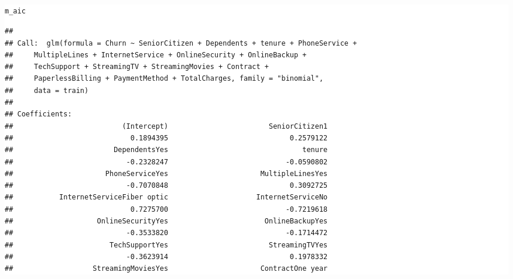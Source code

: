 ``` r
m_aic
```

    ## 
    ## Call:  glm(formula = Churn ~ SeniorCitizen + Dependents + tenure + PhoneService + 
    ##     MultipleLines + InternetService + OnlineSecurity + OnlineBackup + 
    ##     TechSupport + StreamingTV + StreamingMovies + Contract + 
    ##     PaperlessBilling + PaymentMethod + TotalCharges, family = "binomial", 
    ##     data = train)
    ## 
    ## Coefficients:
    ##                          (Intercept)                        SeniorCitizen1  
    ##                            0.1894395                             0.2579122  
    ##                        DependentsYes                                tenure  
    ##                           -0.2328247                            -0.0590802  
    ##                      PhoneServiceYes                      MultipleLinesYes  
    ##                           -0.7070848                             0.3092725  
    ##           InternetServiceFiber optic                     InternetServiceNo  
    ##                            0.7275700                            -0.7219618  
    ##                    OnlineSecurityYes                       OnlineBackupYes  
    ##                           -0.3533820                            -0.1714472  
    ##                       TechSupportYes                        StreamingTVYes  
    ##                           -0.3623914                             0.1978332  
    ##                   StreamingMoviesYes                      ContractOne year  